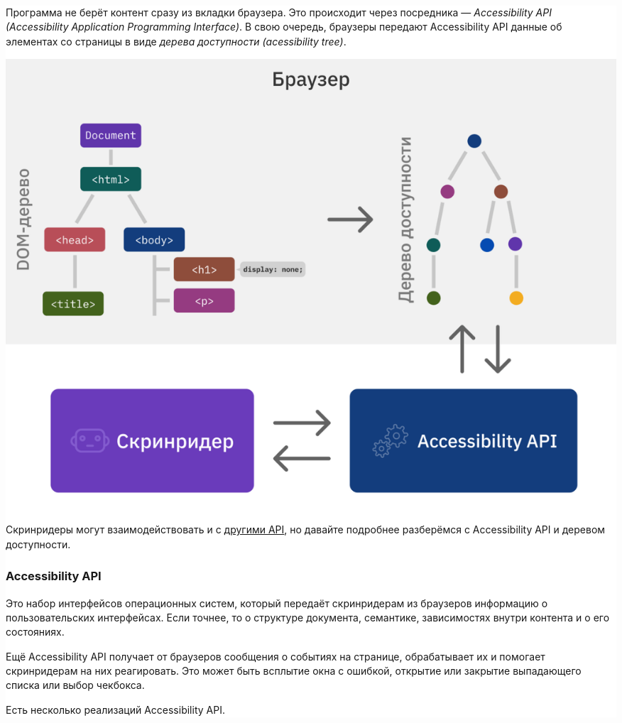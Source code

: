 Программа не берёт контент сразу из вкладки браузера. Это происходит через посредника — _Accessibility API (Accessibility Application Programming Interface)_. В свою очередь, браузеры передают Accessibility API данные об элементах со страницы в виде _дерева доступности (acessibility tree)_.

![Схема взаимодействия браузеров, скринридеров и Accessibility API. Браузеры создают DOM-дерево, потом дерево доступности на его основе, отдают его API, а он передаёт нужную информацию скринридерам.](images/1.png)

Скринридеры могут взаимодействовать и с [другими API](/js/api/), но давайте подробнее разберёмся с Accessibility API и деревом доступности.

### Accessibility API

Это набор интерфейсов операционных систем, который передаёт скринридерам из браузеров информацию о пользовательских интерфейсах. Если точнее, то о структуре документа, семантике, зависимостях внутри контента и о его состояниях.

Ещё Accessibility API получает от браузеров сообщения о событиях на странице, обрабатывает их и помогает скринридерам на них реагировать. Это может быть всплытие окна с ошибкой, открытие или закрытие выпадающего списка или выбор чекбокса.

Есть несколько реализаций Accessibility API.
